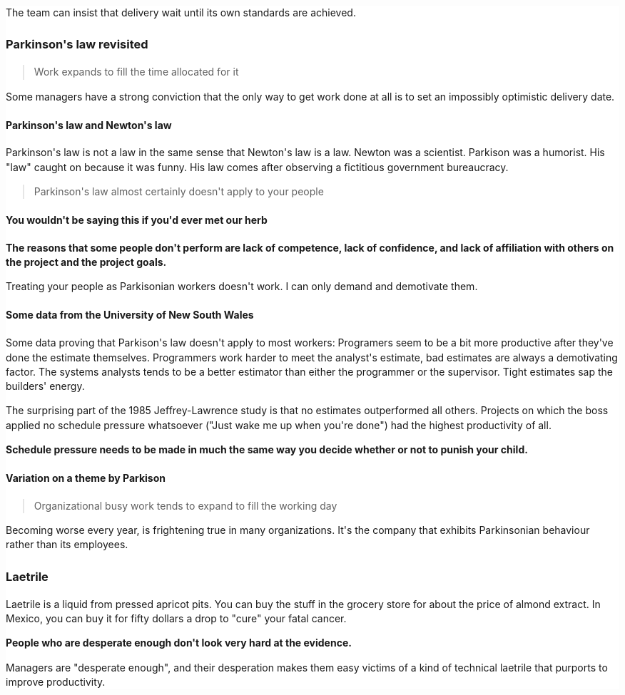 The team can insist that delivery wait until its own standards are achieved.

### Parkinson's law revisited

> Work expands to fill the time allocated for it

Some managers have a strong conviction that the only way to get work done at all is to set an impossibly optimistic delivery date.

#### Parkinson's law and Newton's law

Parkinson's law is not a law in the same sense that Newton's law is a law. Newton was a scientist. Parkison was a humorist. His "law" caught on because it was funny. His law comes after observing a fictitious government bureaucracy.

> Parkinson's law almost certainly doesn't apply to your people

#### You wouldn't be saying this if you'd ever met our herb

**The reasons that some people don't perform are lack of competence, lack of confidence, and lack of affiliation with others on the project and the project goals.**

Treating your people as Parkisonian workers doesn't work. I can only demand and demotivate them.

#### Some data from the University of New South Wales

Some data proving that Parkison's law doesn't apply to most workers: Programers seem to be a bit more productive after they've done the estimate themselves. Programmers work harder to meet the analyst's estimate, bad estimates are always a demotivating factor. The systems analysts tends to be a better estimator than either the programmer or the supervisor. Tight estimates sap the builders' energy.

The surprising part of the 1985 Jeffrey-Lawrence study is that no estimates outperformed all others. Projects on which the boss applied no schedule pressure whatsoever ("Just wake me up when you're done") had the highest productivity of all.

**Schedule pressure needs to be made in much the same way you decide whether or not to punish your child.**


#### Variation on a theme by Parkison

> Organizational busy work tends to expand to fill the working day

Becoming worse every year, is frightening true in many organizations. It's the company that exhibits Parkinsonian behaviour rather than its employees.

### Laetrile

Laetrile is a liquid from pressed apricot pits. You can buy the stuff in the grocery store for about the price of almond extract. In Mexico, you can buy it for fifty dollars a drop to "cure" your fatal cancer.

**People who are desperate enough don't look very hard at the evidence.**

Managers are "desperate enough", and their desperation makes them easy victims of a kind of technical laetrile that purports to improve productivity.
